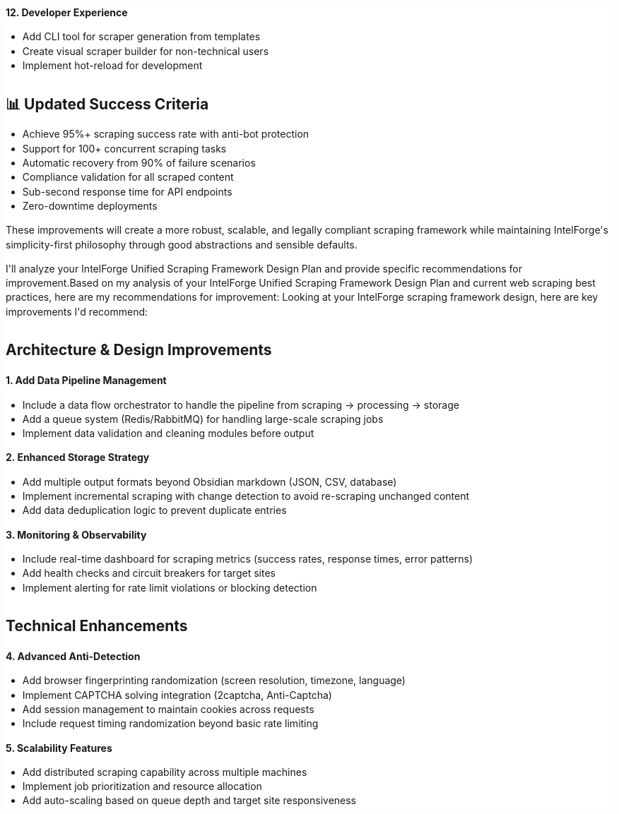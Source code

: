 **12. Developer Experience**
- Add CLI tool for scraper generation from templates
- Create visual scraper builder for non-technical users
- Implement hot-reload for development

## **📊 Updated Success Criteria**

- Achieve 95%+ scraping success rate with anti-bot protection
- Support for 100+ concurrent scraping tasks
- Automatic recovery from 90% of failure scenarios
- Compliance validation for all scraped content
- Sub-second response time for API endpoints
- Zero-downtime deployments

These improvements will create a more robust, scalable, and legally compliant scraping framework while maintaining IntelForge's simplicity-first philosophy through good abstractions and sensible defaults.

I'll analyze your IntelForge Unified Scraping Framework Design Plan and provide specific recommendations for improvement.Based on my analysis of your IntelForge Unified Scraping Framework Design Plan and current web scraping best practices, here are my recommendations for improvement:
Looking at your IntelForge scraping framework design, here are key improvements I'd recommend:

## Architecture & Design Improvements

**1. Add Data Pipeline Management**
- Include a data flow orchestrator to handle the pipeline from scraping → processing → storage
- Add a queue system (Redis/RabbitMQ) for handling large-scale scraping jobs
- Implement data validation and cleaning modules before output

**2. Enhanced Storage Strategy**
- Add multiple output formats beyond Obsidian markdown (JSON, CSV, database)
- Implement incremental scraping with change detection to avoid re-scraping unchanged content
- Add data deduplication logic to prevent duplicate entries

**3. Monitoring & Observability**
- Include real-time dashboard for scraping metrics (success rates, response times, error patterns)
- Add health checks and circuit breakers for target sites
- Implement alerting for rate limit violations or blocking detection

## Technical Enhancements

**4. Advanced Anti-Detection**
- Add browser fingerprinting randomization (screen resolution, timezone, language)
- Implement CAPTCHA solving integration (2captcha, Anti-Captcha)
- Add session management to maintain cookies across requests
- Include request timing randomization beyond basic rate limiting

**5. Scalability Features**
- Add distributed scraping capability across multiple machines
- Implement job prioritization and resource allocation
- Add auto-scaling based on queue depth and target site responsiveness
